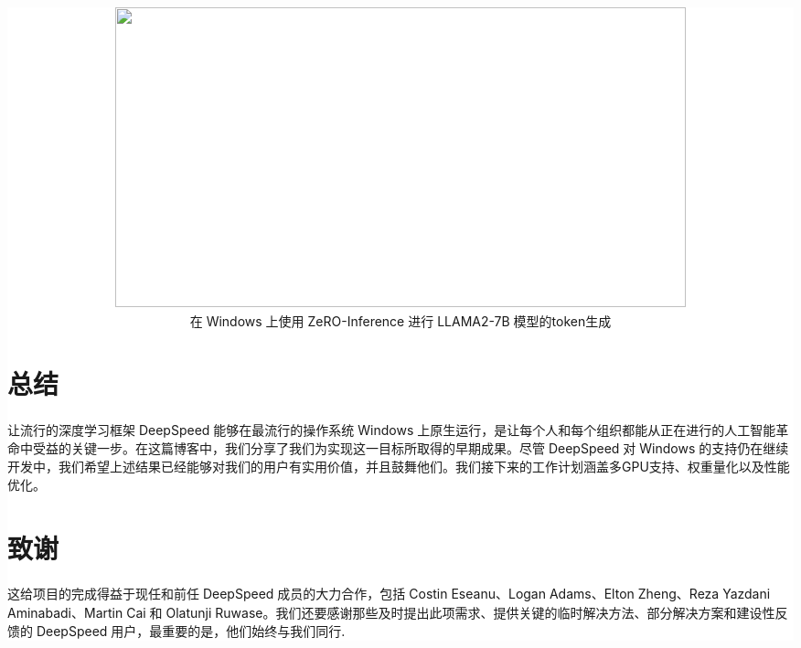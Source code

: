 <div align="center">
    <img src="../media/llama2-7b_inference.png" style="width:6.5in;height:3.42153in" />
</div>

<div align="center">
    在 Windows 上使用 ZeRO-Inference 进行 LLAMA2-7B 模型的token生成
</div>

# 总结

让流行的深度学习框架 DeepSpeed 能够在最流行的操作系统 Windows 上原生运行，是让每个人和每个组织都能从正在进行的人工智能革命中受益的关键一步。在这篇博客中，我们分享了我们为实现这一目标所取得的早期成果。尽管 DeepSpeed 对 Windows 的支持仍在继续开发中，我们希望上述结果已经能够对我们的用户有实用价值，并且鼓舞他们。我们接下来的工作计划涵盖多GPU支持、权重量化以及性能优化。

# 致谢
这给项目的完成得益于现任和前任 DeepSpeed 成员的大力合作，包括 Costin Eseanu、Logan Adams、Elton Zheng、Reza Yazdani Aminabadi、Martin Cai 和 Olatunji Ruwase。我们还要感谢那些及时提出此项需求、提供关键的临时解决方法、部分解决方案和建设性反馈的 DeepSpeed 用户，最重要的是，他们始终与我们同行.
